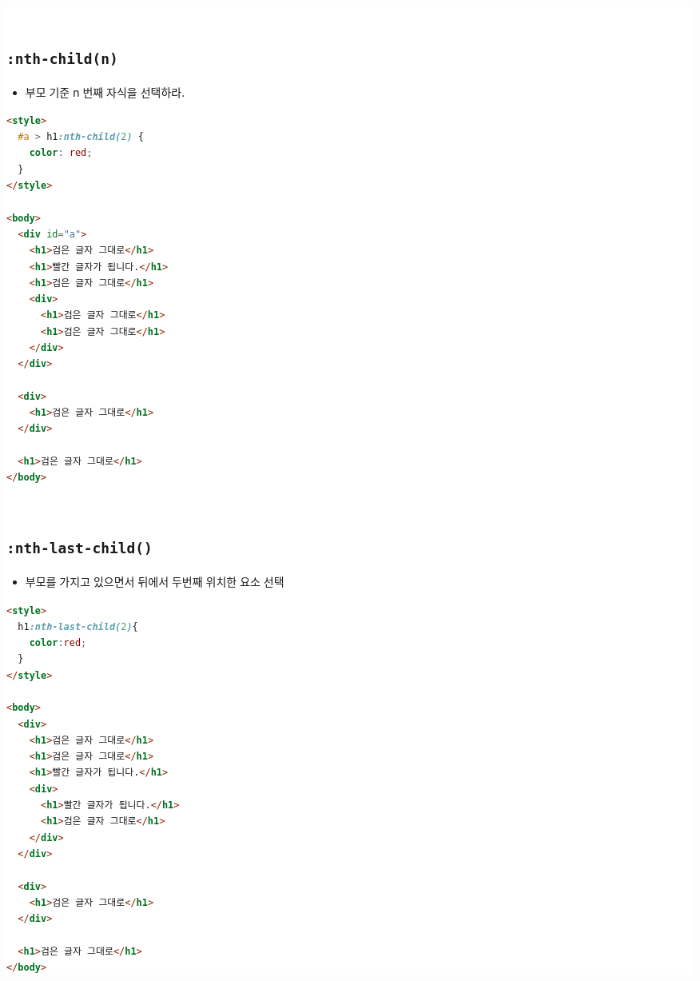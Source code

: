 <br>

## `:nth-child(n)`

- 부모 기준 n 번째 자식을 선택하라.

```HTML
<style>
  #a > h1:nth-child(2) {
    color: red;
  }
</style>

<body>
  <div id="a">
    <h1>검은 글자 그대로</h1>
    <h1>빨간 글자가 됩니다.</h1>
    <h1>검은 글자 그대로</h1>
    <div>
      <h1>검은 글자 그대로</h1>
      <h1>검은 글자 그대로</h1>
    </div>
  </div>

  <div>
    <h1>검은 글자 그대로</h1>
  </div>
  
  <h1>검은 글자 그대로</h1>
</body>
```

<br>

## `:nth-last-child()`

- 부모를 가지고 있으면서 뒤에서 두번째 위치한 요소 선택

```HTML
<style>
  h1:nth-last-child(2){
    color:red;
  }
</style>

<body>
  <div>
    <h1>검은 글자 그대로</h1>
    <h1>검은 글자 그대로</h1>
    <h1>빨간 글자가 됩니다.</h1>
    <div>
      <h1>빨간 글자가 됩니다.</h1>
      <h1>검은 글자 그대로</h1>
    </div>
  </div>

  <div>
    <h1>검은 글자 그대로</h1>
  </div>
  
  <h1>검은 글자 그대로</h1>
</body>
```
